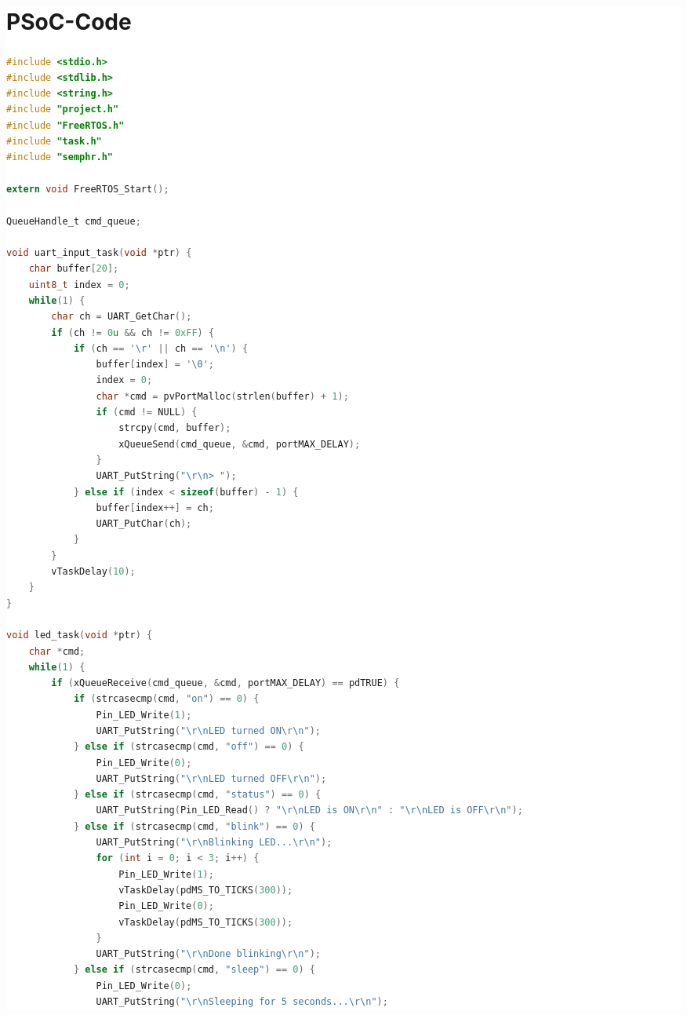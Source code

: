 # PSoC-Code

```c
#include <stdio.h>
#include <stdlib.h>
#include <string.h>
#include "project.h"
#include "FreeRTOS.h"
#include "task.h"
#include "semphr.h"

extern void FreeRTOS_Start();

QueueHandle_t cmd_queue;

void uart_input_task(void *ptr) {
    char buffer[20];
    uint8_t index = 0;
    while(1) {
        char ch = UART_GetChar();
        if (ch != 0u && ch != 0xFF) {
            if (ch == '\r' || ch == '\n') {
                buffer[index] = '\0';
                index = 0;
                char *cmd = pvPortMalloc(strlen(buffer) + 1);
                if (cmd != NULL) {
                    strcpy(cmd, buffer);
                    xQueueSend(cmd_queue, &cmd, portMAX_DELAY);
                }
                UART_PutString("\r\n> ");
            } else if (index < sizeof(buffer) - 1) {
                buffer[index++] = ch;
                UART_PutChar(ch);
            }
        }
        vTaskDelay(10);
    }
}

void led_task(void *ptr) {
    char *cmd;
    while(1) {
        if (xQueueReceive(cmd_queue, &cmd, portMAX_DELAY) == pdTRUE) {
            if (strcasecmp(cmd, "on") == 0) {
                Pin_LED_Write(1);
                UART_PutString("\r\nLED turned ON\r\n");
            } else if (strcasecmp(cmd, "off") == 0) {
                Pin_LED_Write(0);
                UART_PutString("\r\nLED turned OFF\r\n");
            } else if (strcasecmp(cmd, "status") == 0) {
                UART_PutString(Pin_LED_Read() ? "\r\nLED is ON\r\n" : "\r\nLED is OFF\r\n");
            } else if (strcasecmp(cmd, "blink") == 0) {
                UART_PutString("\r\nBlinking LED...\r\n");
                for (int i = 0; i < 3; i++) {
                    Pin_LED_Write(1);
                    vTaskDelay(pdMS_TO_TICKS(300));
                    Pin_LED_Write(0);
                    vTaskDelay(pdMS_TO_TICKS(300));
                }
                UART_PutString("\r\nDone blinking\r\n");
            } else if (strcasecmp(cmd, "sleep") == 0) {
                Pin_LED_Write(0);
                UART_PutString("\r\nSleeping for 5 seconds...\r\n");
```